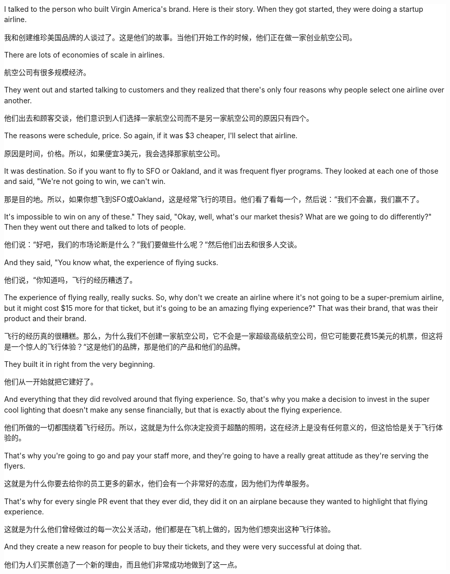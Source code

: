 I  talked to the person who built Virgin America's brand. Here is their story. When they  got started, they were doing a startup airline.

我和创建维珍美国品牌的人谈过了。这是他们的故事。当他们开始工作的时候，他们正在做一家创业航空公司。

There are lots of economies of scale  in airlines.

航空公司有很多规模经济。

They went out and started talking to customers and they realized that there's  only four reasons why people select one airline over another.

他们出去和顾客交谈，他们意识到人们选择一家航空公司而不是另一家航空公司的原因只有四个。

The reasons were schedule, price.  So again, if it was $3 cheaper, I'll select that airline.

原因是时间，价格。所以，如果便宜3美元，我会选择那家航空公司。

It was destination. So  if you want to fly to SFO or Oakland, and it was frequent flyer programs.  They looked at each one of those and said, "We're not going to win, we  can't win.

那是目的地。所以，如果你想飞到SFO或Oakland，这是经常飞行的项目。他们看了看每一个，然后说：“我们不会赢，我们赢不了。

It's impossible to win on any of these." They said, "Okay, well, what's  our market thesis? What are we going to do differently?" Then they went out there  and talked to lots of people.

他们说：“好吧，我们的市场论断是什么？”我们要做些什么呢？“然后他们出去和很多人交谈。

And they said, "You know what, the experience of  flying sucks.

他们说，“你知道吗，飞行的经历糟透了。

The experience of flying really, really sucks. So, why don't we create an  airline where it's not going to be a super-premium airline, but it might cost $15  more for that ticket, but it's going to be an amazing flying experience?" That was  their brand, that was their product and their brand.

飞行的经历真的很糟糕。那么，为什么我们不创建一家航空公司，它不会是一家超级高级航空公司，但它可能要花费15美元的机票，但这将是一个惊人的飞行体验？“这是他们的品牌，那是他们的产品和他们的品牌。

They built it in right from  the very beginning.

他们从一开始就把它建好了。

And everything that they did revolved around that flying experience. So, that's  why you make a decision to invest in the super cool lighting that doesn't make  any sense financially, but that is exactly about the flying experience.

他们所做的一切都围绕着飞行经历。所以，这就是为什么你决定投资于超酷的照明，这在经济上是没有任何意义的，但这恰恰是关于飞行体验的。

That's why you're going  to go and pay your staff more, and they're going to have a really great  attitude as they're serving the flyers.

这就是为什么你要去给你的员工更多的薪水，他们会有一个非常好的态度，因为他们为传单服务。

That's why for every single PR event that they  ever did, they did it on an airplane because they wanted to highlight that flying  experience.

这就是为什么他们曾经做过的每一次公关活动，他们都是在飞机上做的，因为他们想突出这种飞行体验。

And they create a new reason for people to buy their tickets, and they  were very successful at doing that.

他们为人们买票创造了一个新的理由，而且他们非常成功地做到了这一点。
